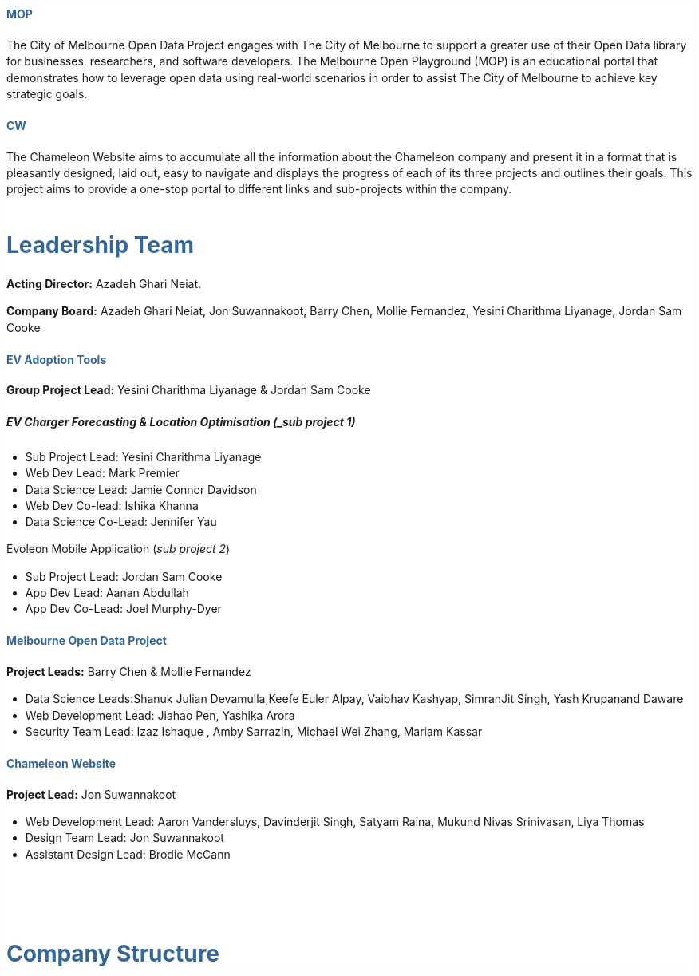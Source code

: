 <h4 style="color:#336699; text-align:left;">MOP</h4>
The City of Melbourne Open Data Project engages with The City of Melbourne to support a greater use of their Open Data library for businesses, researchers, and software developers. The Melbourne Open Playground (MOP) is an educational portal that demonstrates how to leverage open data using real-world scenarios in order to assist The City of Melbourne to achieve key strategic goals.

<h4 style="color:#336699; text-align:left;">CW</h4>

The Chameleon Website aims to accumulate all the information about the Chameleon company and present it in a format that is pleasantly designed, laid out, easy to navigate and displays the progress of each of its three projects and outlines their goals. This project aims to provide a one-stop portal to different links and sub-projects within the company.

<a name="leadership-team"></a><h1 style="color:#336699">Leadership Team</h1>

**Acting Director:** Azadeh Ghari Neiat.

**Company Board:** Azadeh Ghari Neiat, Jon Suwannakoot, Barry Chen, Mollie Fernandez, Yesini Charithma Liyanage, Jordan Sam Cooke

<h4 style="color:#336699; text-align:left;">EV Adoption Tools</h4>
<b>Group Project Lead:</b> Yesini Charithma Liyanage & Jordan Sam Cooke

<h5> EV Charger Forecasting & Location Optimisation (_sub project 1) </h5>

- Sub Project Lead: Yesini Charithma Liyanage
- Web Dev Lead: Mark Premier
- Data Science Lead: Jamie Connor Davidson
- Web Dev Co-lead: Ishika Khanna
- Data Science Co-Lead: Jennifer Yau 


Evoleon Mobile Application (_sub project 2_)
- Sub Project Lead: Jordan Sam Cooke 
- App Dev Lead: Aanan Abdullah
- App Dev Co-Lead: Joel Murphy-Dyer 

<h4 style="color:#336699; text-align:left;">Melbourne Open Data Project</h4>
<b>Project Leads:</b> Barry Chen & Mollie Fernandez


- Data Science Leads:Shanuk Julian Devamulla,Keefe Euler Alpay, Vaibhav Kashyap, SimranJit Singh, Yash Krupanand Daware 
- Web Development Lead: Jiahao Pen, Yashika Arora
- Security Team Lead: Izaz Ishaque , Amby Sarrazin, Michael Wei Zhang, Mariam Kassar


<h4 style="color:#336699; text-align:left;">Chameleon Website</h4>
<b>Project Lead:</b> Jon Suwannakoot


- Web Development Lead: Aaron Vandersluys, Davinderjit Singh, Satyam Raina, Mukund Nivas Srinivasan, Liya Thomas
- Design Team Lead: Jon Suwannakoot 
- Assistant Design Lead: Brodie McCann 

<br>
<br>

# <a name="company-structure"></a><h1 style="color:#336699">Company Structure</h1>
